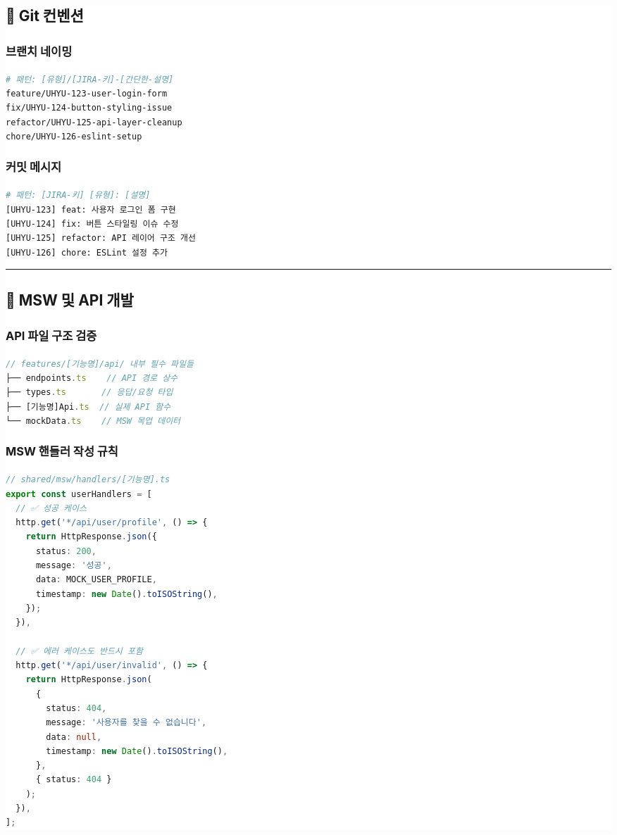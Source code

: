 
## 🌿 Git 컨벤션

### 브랜치 네이밍

```bash
# 패턴: [유형]/[JIRA-키]-[간단한-설명]
feature/UHYU-123-user-login-form
fix/UHYU-124-button-styling-issue
refactor/UHYU-125-api-layer-cleanup
chore/UHYU-126-eslint-setup
```

### 커밋 메시지

```bash
# 패턴: [JIRA-키] [유형]: [설명]
[UHYU-123] feat: 사용자 로그인 폼 구현
[UHYU-124] fix: 버튼 스타일링 이슈 수정
[UHYU-125] refactor: API 레이어 구조 개선
[UHYU-126] chore: ESLint 설정 추가
```

---

## 🧪 MSW 및 API 개발

### API 파일 구조 검증

```typescript
// features/[기능명]/api/ 내부 필수 파일들
├── endpoints.ts    // API 경로 상수
├── types.ts       // 응답/요청 타입
├── [기능명]Api.ts  // 실제 API 함수
└── mockData.ts    // MSW 목업 데이터
```

### MSW 핸들러 작성 규칙

```typescript
// shared/msw/handlers/[기능명].ts
export const userHandlers = [
  // ✅ 성공 케이스
  http.get('*/api/user/profile', () => {
    return HttpResponse.json({
      status: 200,
      message: '성공',
      data: MOCK_USER_PROFILE,
      timestamp: new Date().toISOString(),
    });
  }),

  // ✅ 에러 케이스도 반드시 포함
  http.get('*/api/user/invalid', () => {
    return HttpResponse.json(
      {
        status: 404,
        message: '사용자를 찾을 수 없습니다',
        data: null,
        timestamp: new Date().toISOString(),
      },
      { status: 404 }
    );
  }),
];
```